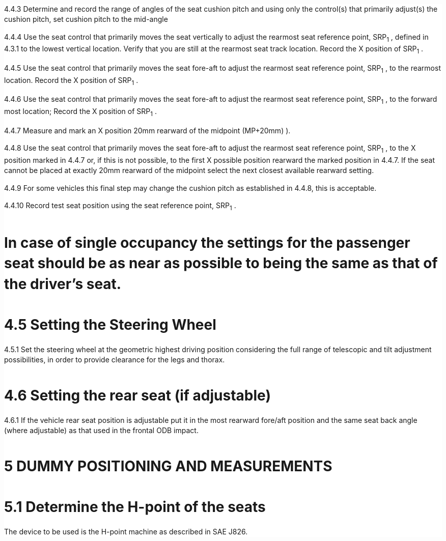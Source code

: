  4.4.3   Determine and record the range of angles of the seat cushion pitch and using only the  control(s) that primarily adjust(s) the cushion pitch, set cushion pitch to the mid-angle 

 4.4.4   Use the seat control that primarily moves the seat vertically to adjust the rearmost seat  reference point,   ${\mathrm{SRP}}_{1}$  ,  defined in 4.3.1 to the lowest vertical location. Verify that you are  still at the rearmost seat track location. Record the X position of   ${\mathrm{SRP}}_{1}$  .  

 4.4.5   Use the seat control that primarily moves the seat fore-aft to adjust the rearmost seat  reference point,   $\mathrm{SRP_{1}}$  ,  to the rearmost location. Record the X position of   ${\mathrm{SRP}}_{1}$  . 

 4.4.6   Use the seat control that primarily moves the seat fore-aft to adjust the rearmost seat  reference point,   $\mathrm{SRP_{1}}$  ,  to the forward most location; Record the X position of  ${\mathrm{SRP}}_{1}$  . 

 4.4.7   Measure and mark an X position   $20\mathrm{mm}$   rearward of the midpoint   $\mathrm{(MP+}20\mathrm{mm)}$  ). 

 4.4.8   Use the seat control that primarily moves the seat fore-aft to adjust the rearmost seat  reference point,   $\mathrm{SRP_{1}}$  ,  to the X position marked in 4.4.7 or, if this is not possible, to the first  X possible position rearward the marked position in 4.4.7. If the seat cannot be placed at  exactly  $20\mathrm{mm}$   rearward of the midpoint select the next closest available rearward setting. 

 4.4.9   For some vehicles this final step may change the cushion pitch as established in 4.4.8, this  is acceptable. 

 4.4.10   Record test seat position using the seat reference point,   $\mathrm{SRP_{1}}$  .  

# In case of single occupancy the  settings for the passenger seat should be as near as possible to  being the same as that of the driver’s seat.  

# 4.5   Setting the Steering Wheel  

4.5.1   Set the steering wheel at the geometric highest driving position considering the full range of  telescopic and tilt adjustment possibilities, in order to provide clearance for the legs and  thorax.  

# 4.6   Setting the rear seat (if adjustable)  

4.6.1   If the vehicle rear seat position is adjustable put it in the most rearward fore/aft position  and the same seat back angle (where adjustable) as that used in the frontal ODB impact.  

# 5   DUMMY POSITIONING AND MEASUREMENTS  

# 5.1   Determine the H-point of the seats  

The device to be used is the H-point machine as described in SAE J826.  
